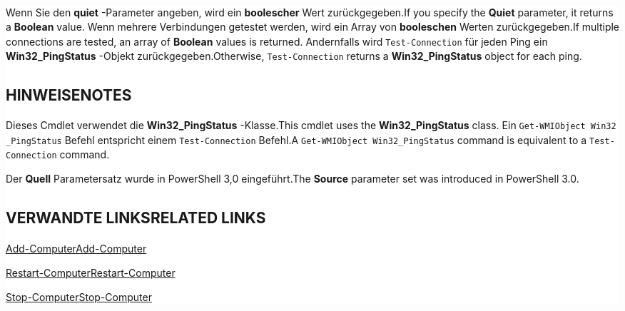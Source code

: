 <span data-ttu-id="06cc5-263">Wenn Sie den **quiet** -Parameter angeben, wird ein **boolescher** Wert zurückgegeben.</span><span class="sxs-lookup"><span data-stu-id="06cc5-263">If you specify the **Quiet** parameter, it returns a **Boolean** value.</span></span> <span data-ttu-id="06cc5-264">Wenn mehrere Verbindungen getestet werden, wird ein Array von **booleschen** Werten zurückgegeben.</span><span class="sxs-lookup"><span data-stu-id="06cc5-264">If multiple connections are tested, an array of **Boolean** values is returned.</span></span> <span data-ttu-id="06cc5-265">Andernfalls wird `Test-Connection` für jeden Ping ein **Win32_PingStatus** -Objekt zurückgegeben.</span><span class="sxs-lookup"><span data-stu-id="06cc5-265">Otherwise, `Test-Connection` returns a **Win32_PingStatus** object for each ping.</span></span>

## <span data-ttu-id="06cc5-266">HINWEISE</span><span class="sxs-lookup"><span data-stu-id="06cc5-266">NOTES</span></span>

<span data-ttu-id="06cc5-267">Dieses Cmdlet verwendet die **Win32_PingStatus** -Klasse.</span><span class="sxs-lookup"><span data-stu-id="06cc5-267">This cmdlet uses the **Win32_PingStatus** class.</span></span> <span data-ttu-id="06cc5-268">Ein `Get-WMIObject Win32_PingStatus` Befehl entspricht einem `Test-Connection` Befehl.</span><span class="sxs-lookup"><span data-stu-id="06cc5-268">A `Get-WMIObject Win32_PingStatus` command is equivalent to a `Test-Connection` command.</span></span>

<span data-ttu-id="06cc5-269">Der **Quell** Parametersatz wurde in PowerShell 3,0 eingeführt.</span><span class="sxs-lookup"><span data-stu-id="06cc5-269">The **Source** parameter set was introduced in PowerShell 3.0.</span></span>

## <span data-ttu-id="06cc5-270">VERWANDTE LINKS</span><span class="sxs-lookup"><span data-stu-id="06cc5-270">RELATED LINKS</span></span>

[<span data-ttu-id="06cc5-271">Add-Computer</span><span class="sxs-lookup"><span data-stu-id="06cc5-271">Add-Computer</span></span>](Add-Computer.md)

[<span data-ttu-id="06cc5-272">Restart-Computer</span><span class="sxs-lookup"><span data-stu-id="06cc5-272">Restart-Computer</span></span>](Restart-Computer.md)

[<span data-ttu-id="06cc5-273">Stop-Computer</span><span class="sxs-lookup"><span data-stu-id="06cc5-273">Stop-Computer</span></span>](Stop-Computer.md)
